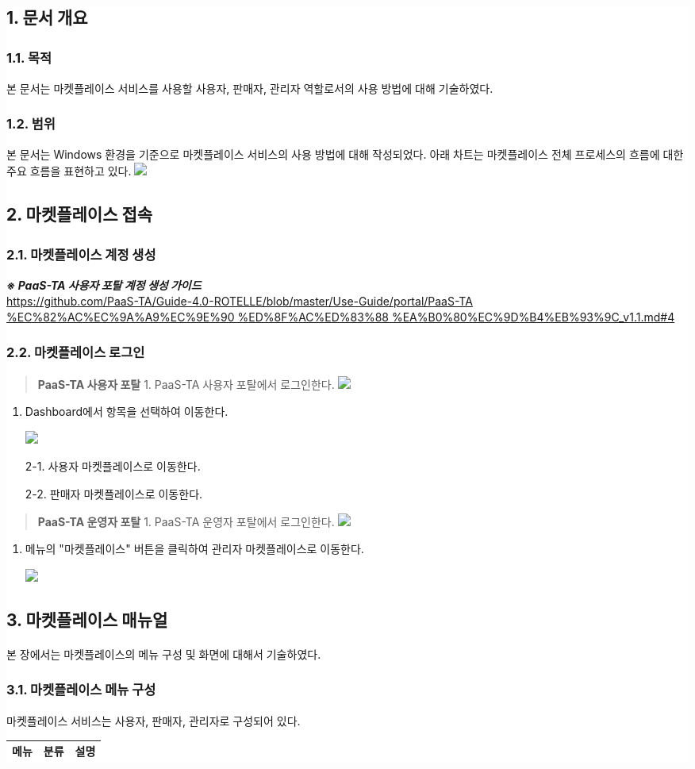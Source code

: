 ## 1. 문서 개요

### 1.1. 목적

본 문서는 마켓플레이스 서비스를 사용할 사용자, 판매자, 관리자 역할로서의 사용 방법에 대해 기술하였다.   


### 1.2. 범위

본 문서는 Windows 환경을 기준으로 마켓플레이스 서비스의 사용 방법에 대해 작성되었다. 아래 차트는 마켓플레이스 전체 프로세스의 흐름에 대한 주요 흐름을 표현하고 있다. ![](../../../.gitbook/assets/bigprocess.jpg)   


## 2. 마켓플레이스 접속

### 2.1. 마켓플레이스 계정 생성

_**※ PaaS-TA 사용자 포탈 계정 생성 가이드**_  
[https://github.com/PaaS-TA/Guide-4.0-ROTELLE/blob/master/Use-Guide/portal/PaaS-TA %EC%82%AC%EC%9A%A9%EC%9E%90 %ED%8F%AC%ED%83%88 %EA%B0%80%EC%9D%B4%EB%93%9C\_v1.1.md\#4](https://github.com/PaaS-TA/Guide-4.0-ROTELLE/blob/master/Use-Guide/portal/PaaS-TA%20%EC%82%AC%EC%9A%A9%EC%9E%90%20%ED%8F%AC%ED%83%88%20%EA%B0%80%EC%9D%B4%EB%93%9C_v1.1.md#4)   


### 2.2. 마켓플레이스 로그인

> **PaaS-TA 사용자 포탈** 1. PaaS-TA 사용자 포탈에서 로그인한다. ![](../../../.gitbook/assets/userportal.png)

1. Dashboard에서 항목을 선택하여 이동한다.

   ![](../../../.gitbook/assets/userdashboard.png)

   2-1. 사용자 마켓플레이스로 이동한다.  

   2-2. 판매자 마켓플레이스로 이동한다.

> **PaaS-TA 운영자 포탈** 1. PaaS-TA 운영자 포탈에서 로그인한다. ![](../../../.gitbook/assets/adminportal_login.png)

1. 메뉴의 "마켓플레이스" 버튼을 클릭하여 관리자 마켓플레이스로 이동한다.

   ![](../../../.gitbook/assets/adminportal_marketplace.png)

## 3. 마켓플레이스 매뉴얼

본 장에서는 마켓플레이스의 메뉴 구성 및 화면에 대해서 기술하였다.   


### 3.1. 마켓플레이스 메뉴 구성

마켓플레이스 서비스는 사용자, 판매자, 관리자로 구성되어 있다. 

| 메뉴 | 분류 | 설명 |
| :--- | :--- | :--- |


